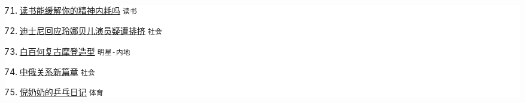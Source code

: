 71. [读书能缓解你的精神内耗吗](https://m.weibo.cn/search?containerid=100103type%3D1%26t%3D10%26q%3D%23%E8%AF%BB%E4%B9%A6%E8%83%BD%E7%BC%93%E8%A7%A3%E4%BD%A0%E7%9A%84%E7%B2%BE%E7%A5%9E%E5%86%85%E8%80%97%E5%90%97%23&stream_entry_id=31&isnewpage=1&extparam=seat%3D1%26stream_entry_id%3D31%26band_rank%3D48%26q%3D%2523%25E8%25AF%25BB%25E4%25B9%25A6%25E8%2583%25BD%25E7%25BC%2593%25E8%25A7%25A3%25E4%25BD%25A0%25E7%259A%2584%25E7%25B2%25BE%25E7%25A5%259E%25E5%2586%2585%25E8%2580%2597%25E5%2590%2597%2523%26filter_type%3Drealtimehot%26realpos%3D48%26dgr%3D0%26flag%3D0%26c_type%3D31%26pos%3D49%26cate%3D5001%26lcate%3D5001%26display_time%3D1679300818%26pre_seqid%3D16793008184880114061218&luicode=10000011&lfid=106003type%3D25%26t%3D3%26disable_hot%3D1%26filter_type%3Drealtimehot) `读书` 

72. [迪士尼回应玲娜贝儿演员疑遭排挤](https://m.weibo.cn/search?containerid=100103type%3D1%26t%3D10%26q%3D%23%E8%BF%AA%E5%A3%AB%E5%B0%BC%E5%9B%9E%E5%BA%94%E7%8E%B2%E5%A8%9C%E8%B4%9D%E5%84%BF%E6%BC%94%E5%91%98%E7%96%91%E9%81%AD%E6%8E%92%E6%8C%A4%23&stream_entry_id=31&isnewpage=1&extparam=seat%3D1%26stream_entry_id%3D31%26band_rank%3D49%26q%3D%2523%25E8%25BF%25AA%25E5%25A3%25AB%25E5%25B0%25BC%25E5%259B%259E%25E5%25BA%2594%25E7%258E%25B2%25E5%25A8%259C%25E8%25B4%259D%25E5%2584%25BF%25E6%25BC%2594%25E5%2591%2598%25E7%2596%2591%25E9%2581%25AD%25E6%258E%2592%25E6%258C%25A4%2523%26filter_type%3Drealtimehot%26realpos%3D49%26dgr%3D0%26flag%3D0%26c_type%3D31%26pos%3D50%26cate%3D5001%26lcate%3D5001%26display_time%3D1679300818%26pre_seqid%3D16793008184880114061218&luicode=10000011&lfid=106003type%3D25%26t%3D3%26disable_hot%3D1%26filter_type%3Drealtimehot) `社会` 

73. [白百何复古摩登造型](https://m.weibo.cn/search?containerid=100103type%3D1%26t%3D10%26q%3D%23%E7%99%BD%E7%99%BE%E4%BD%95%E5%A4%8D%E5%8F%A4%E6%91%A9%E7%99%BB%E9%80%A0%E5%9E%8B%23&stream_entry_id=31&isnewpage=1&extparam=seat%3D1%26stream_entry_id%3D31%26band_rank%3D50%26q%3D%2523%25E7%2599%25BD%25E7%2599%25BE%25E4%25BD%2595%25E5%25A4%258D%25E5%258F%25A4%25E6%2591%25A9%25E7%2599%25BB%25E9%2580%25A0%25E5%259E%258B%2523%26filter_type%3Drealtimehot%26realpos%3D50%26dgr%3D0%26flag%3D1%26c_type%3D31%26pos%3D51%26cate%3D5001%26lcate%3D5001%26display_time%3D1679300818%26pre_seqid%3D16793008184880114061218&luicode=10000011&lfid=106003type%3D25%26t%3D3%26disable_hot%3D1%26filter_type%3Drealtimehot) `明星-内地` 

74. [中俄关系新篇章](https://m.weibo.cn/search?containerid=100103type%3D1%26t%3D10%26q%3D%23%E4%B8%AD%E4%BF%84%E5%85%B3%E7%B3%BB%E6%96%B0%E7%AF%87%E7%AB%A0%23&stream_entry_id=51&isnewpage=1&extparam=seat%3D1%26dgr%3D0%26cate%3D10103%26c_type%3D51%26pos%3D0%26filter_type%3Drealtimehot%26stream_entry_id%3D51%26display_time%3D1679296761%26pre_seqid%3D1679296761522025055487&luicode=10000011&lfid=106003type%3D25%26t%3D3%26disable_hot%3D1%26filter_type%3Drealtimehot) `社会` 

75. [倪奶奶的乒乓日记](https://m.weibo.cn/search?containerid=100103type%3D1%26t%3D10%26q%3D%23%E5%80%AA%E5%A5%B6%E5%A5%B6%E7%9A%84%E4%B9%92%E4%B9%93%E6%97%A5%E8%AE%B0%23&stream_entry_id=31&isnewpage=1&extparam=seat%3D1%26stream_entry_id%3D31%26band_rank%3D4%26q%3D%2523%25E5%2580%25AA%25E5%25A5%25B6%25E5%25A5%25B6%25E7%259A%2584%25E4%25B9%2592%25E4%25B9%2593%25E6%2597%25A5%25E8%25AE%25B0%2523%26filter_type%3Drealtimehot%26adid%3D183377%26dgr%3D0%26c_type%3D31%26pos%3D3%26cate%3D5001%26lcate%3D5001%26display_time%3D1679296761%26pre_seqid%3D1679296761522025055487&luicode=10000011&lfid=106003type%3D25%26t%3D3%26disable_hot%3D1%26filter_type%3Drealtimehot) `体育` 

